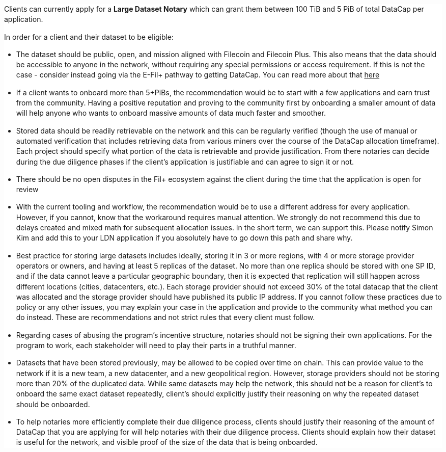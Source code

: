 Clients can currently apply for a **Large Dataset Notary** which can grant them between 100 TiB and 5 PiB of total DataCap per application. 

In order for a client and their dataset to be eligible: 

- The dataset should be public, open, and mission aligned with Filecoin and Filecoin Plus. This also means that the data should be accessible to anyone in the network, without requiring any special permissions or access requirement. If this is not the case - consider instead going via the E-Fil+ pathway to getting DataCap. You can read more about that [here](https://efilplus.super.site/)

- If a client wants to onboard more than 5+PiBs, the recommendation would be to start with a few applications and earn trust from the community. Having a positive reputation and proving to the community first by onboarding a smaller amount of data will help anyone who wants to onboard massive amounts of data much faster and smoother. 

- Stored data should be readily retrievable on the network and this can be regularly verified (though the use of manual or automated verification that includes retrieving data from various miners over the course of the DataCap allocation timeframe). Each project should specify what portion of the data is retrievable and provide justification. From there notaries can decide during the due diligence phases if the client’s application is justifiable and can agree to sign it or not.

- There should be no open disputes in the Fil+ ecosystem against the client during the time that the application is open for review

- With the current tooling and workflow, the recommendation would be to use a different address for every application. However, if you cannot, know that the workaround requires manual attention. We strongly do not recommend this due to delays created and mixed math for subsequent allocation issues. In the short term, we can support this. Please notify Simon Kim and add this to your LDN application if you absolutely have to go down this path and share why.

- Best practice for storing large datasets includes ideally, storing it in 3 or more regions, with 4 or more storage provider operators or owners, and having at least 5 replicas of the dataset. No more than one replica should be stored with one SP ID, and if the data cannot leave a particular geographic boundary, then it is expected that replication will still happen across different locations (cities, datacenters, etc.). Each storage provider should not exceed 30% of the total datacap that the client was allocated and the storage provider should have published its public IP address. If you cannot follow these practices due to policy or any other issues, you may explain your case in the application and provide to the community what method you can do instead. These are recommendations and not strict rules that every client must follow.  

- Regarding cases of abusing the program’s incentive structure, notaries should not be signing their own applications. For the program to work, each stakeholder will need to play their parts in a truthful manner. 

- Datasets that have been stored previously, may be allowed to be copied over time on chain. This can provide value to the network if it is a new team, a new datacenter, and a new geopolitical region. However, storage providers should not be storing more than 20% of the duplicated data. While same datasets may help the network, this should not be a reason for client’s to onboard the same exact dataset repeatedly, client’s should  explicitly justify their reasoning on why the repeated dataset should be onboarded.

- To help notaries more efficiently complete their due diligence process, clients should justify their reasoning of the amount of DataCap that you are applying for will help notaries with their due diligence process. Clients should explain how their dataset is useful for the network, and visible proof of the size of the data that is being onboarded.
